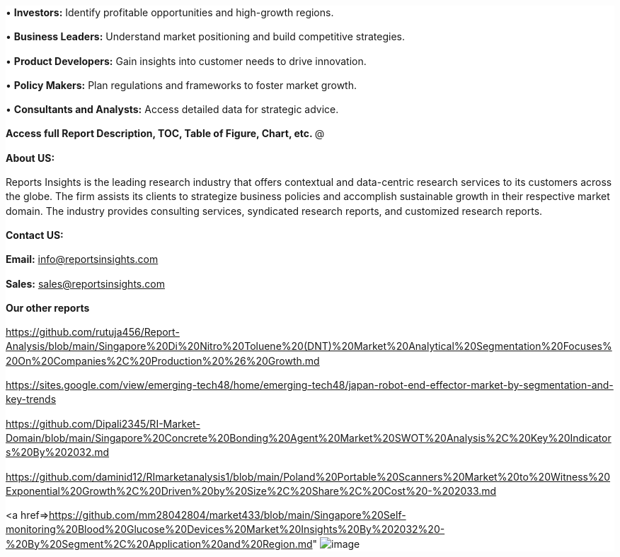 • <strong>Investors:</strong> Identify profitable opportunities and high-growth regions.

• <strong>Business Leaders:</strong> Understand market positioning and build competitive strategies.

• <strong>Product Developers:</strong> Gain insights into customer needs to drive innovation.

• <strong>Policy Makers:</strong> Plan regulations and frameworks to foster market growth.

• <strong>Consultants and Analysts:</strong> Access detailed data for strategic advice.
</ul>
<strong>Access full Report Description, TOC, Table of Figure, Chart, etc. </strong>@  <a href= style=color:#0000ff;></a></font>

<strong><strong>About US</strong>:</strong>

Reports Insights is the leading research industry that offers contextual and data-centric research services to its customers across the globe. The firm assists its clients to strategize business policies and accomplish sustainable growth in their respective market domain. The industry provides consulting services, syndicated research reports, and customized research reports.

<strong>Contact US:</strong>

<p class=""""><b>Email:</b> <a href=mailto:info@reportsinsights.com>info@reportsinsights.com</a></p>
<p class=""""><b>Sales:</b> <a href=mailto:sales@reportsinsights.com>sales@reportsinsights.com</a></p>

<strong>Our other reports</strong>

<a href=https://github.com/rutuja456/Report-Analysis/blob/main/Singapore%20Di%20Nitro%20Toluene%20(DNT)%20Market%20Analytical%20Segmentation%20Focuses%20On%20Companies%2C%20Production%20%26%20Growth.md>https://github.com/rutuja456/Report-Analysis/blob/main/Singapore%20Di%20Nitro%20Toluene%20(DNT)%20Market%20Analytical%20Segmentation%20Focuses%20On%20Companies%2C%20Production%20%26%20Growth.md</a>

<a href=https://sites.google.com/view/emerging-tech48/home/emerging-tech48/japan-robot-end-effector-market-by-segmentation-and-key-trends>https://sites.google.com/view/emerging-tech48/home/emerging-tech48/japan-robot-end-effector-market-by-segmentation-and-key-trends</a>

<a href=https://github.com/Dipali2345/RI-Market-Domain/blob/main/Singapore%20Concrete%20Bonding%20Agent%20Market%20SWOT%20Analysis%2C%20Key%20Indicators%20By%202032.md>https://github.com/Dipali2345/RI-Market-Domain/blob/main/Singapore%20Concrete%20Bonding%20Agent%20Market%20SWOT%20Analysis%2C%20Key%20Indicators%20By%202032.md</a>

<a href=https://github.com/daminid12/RImarketanalysis1/blob/main/Poland%20Portable%20Scanners%20Market%20to%20Witness%20Exponential%20Growth%2C%20Driven%20by%20Size%2C%20Share%2C%20Cost%20-%202033.md>https://github.com/daminid12/RImarketanalysis1/blob/main/Poland%20Portable%20Scanners%20Market%20to%20Witness%20Exponential%20Growth%2C%20Driven%20by%20Size%2C%20Share%2C%20Cost%20-%202033.md</a>

<a href=>https://github.com/mm28042804/market433/blob/main/Singapore%20Self-monitoring%20Blood%20Glucose%20Devices%20Market%20Insights%20By%202032%20-%20By%20Segment%2C%20Application%20and%20Region.md</a>"
![image](https://github.com/user-attachments/assets/5a31204e-144b-4b05-b84b-8470eabb40d4)
